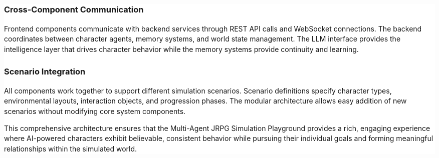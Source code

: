### Cross-Component Communication

Frontend components communicate with backend services through REST API calls and WebSocket connections. The backend coordinates between character agents, memory systems, and world state management. The LLM interface provides the intelligence layer that drives character behavior while the memory systems provide continuity and learning.

### Scenario Integration

All components work together to support different simulation scenarios. Scenario definitions specify character types, environmental layouts, interaction objects, and progression phases. The modular architecture allows easy addition of new scenarios without modifying core system components.

This comprehensive architecture ensures that the Multi-Agent JRPG Simulation Playground provides a rich, engaging experience where AI-powered characters exhibit believable, consistent behavior while pursuing their individual goals and forming meaningful relationships within the simulated world.


